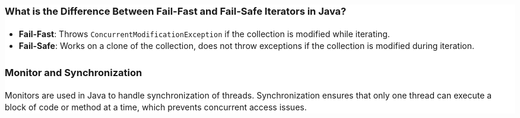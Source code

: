 ### What is the Difference Between Fail-Fast and Fail-Safe Iterators in Java?

- **Fail-Fast**: Throws `ConcurrentModificationException` if the collection is modified while iterating.
- **Fail-Safe**: Works on a clone of the collection, does not throw exceptions if the collection is modified during iteration.

### Monitor and Synchronization

Monitors are used in Java to handle synchronization of threads. Synchronization ensures that only one thread can execute a block of code or method at a time, which prevents concurrent access issues.

